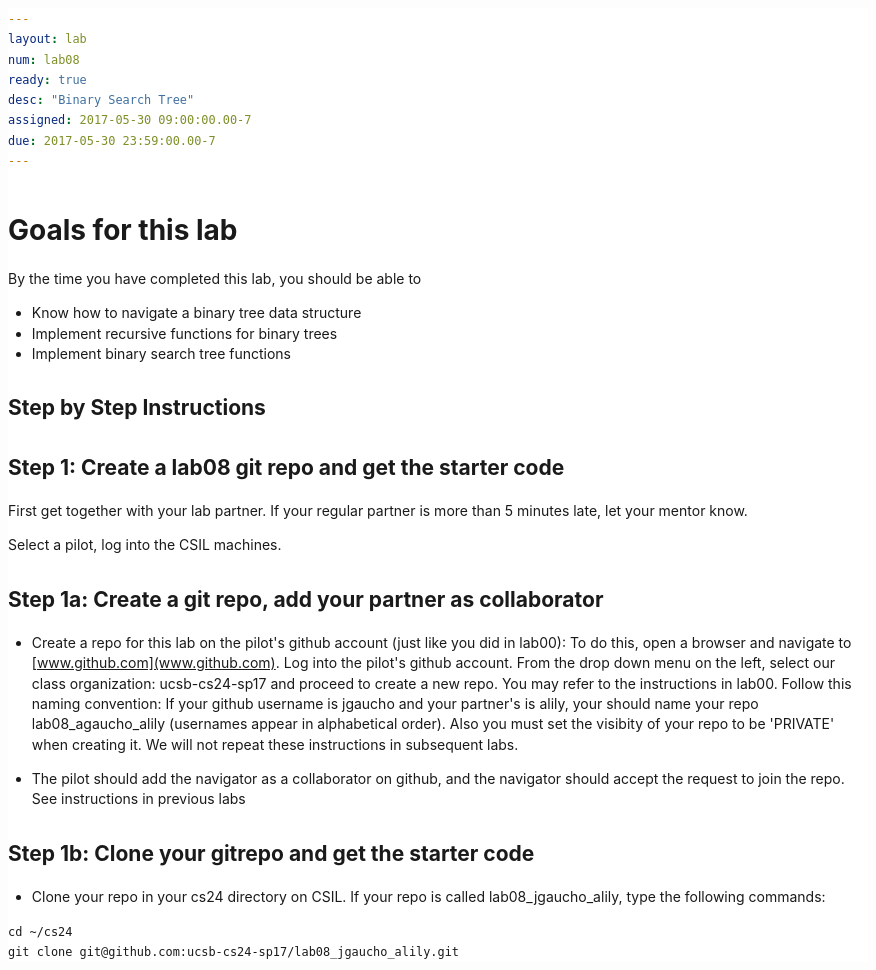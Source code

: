 ```yaml
---
layout: lab
num: lab08
ready: true
desc: "Binary Search Tree"
assigned: 2017-05-30 09:00:00.00-7
due: 2017-05-30 23:59:00.00-7
---
```

<div markdown="1">

# Goals for this lab

By the time you have completed this lab, you should be able to

* Know how to navigate a binary tree data structure
* Implement recursive functions for binary trees
* Implement binary search tree functions

## Step by Step Instructions

## Step 1: Create a lab08 git repo and get the starter code 

First get together with your lab partner. If your regular partner is more than 5 minutes late, let your mentor know.

Select a pilot, log into the CSIL machines.

## Step 1a: Create a git repo, add your partner as collaborator

* Create a repo for this lab on the pilot's github account (just like you did in lab00): To do this, open a browser and navigate to [www.github.com](www.github.com). Log into the pilot's github account. From the drop down menu on the left, select our class organization: ucsb-cs24-sp17 and proceed to create a new repo. You may refer to the instructions in lab00. Follow this naming convention: If your github username is jgaucho and your partner's is alily, your should name your repo lab08_agaucho_alily (usernames appear in alphabetical order). Also you must set the visibity of your repo to be 'PRIVATE' when creating it. We will not repeat these instructions in subsequent labs.

* The pilot should add the navigator as a collaborator on github, and the navigator should accept the request to join the repo. See instructions in previous labs

## Step 1b: Clone your gitrepo and get the starter code

* Clone your repo in your cs24 directory on CSIL. If your repo is called lab08_jgaucho_alily, type the following commands:

```
cd ~/cs24
git clone git@github.com:ucsb-cs24-sp17/lab08_jgaucho_alily.git 
```
